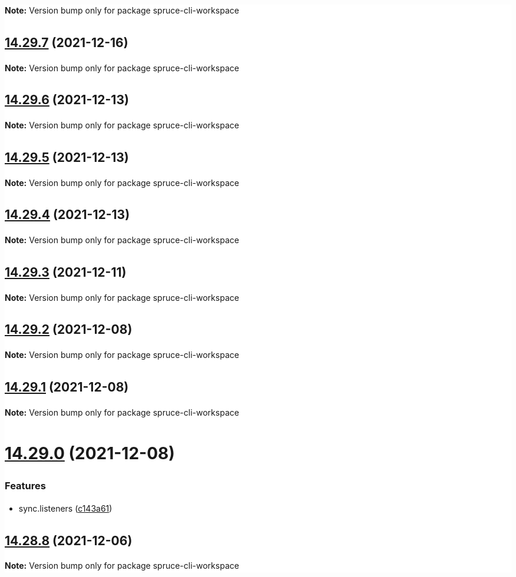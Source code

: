 **Note:** Version bump only for package spruce-cli-workspace

## [14.29.7](https://github.com/sprucelabsai/spruce-cli-workspace/compare/v14.29.6...v14.29.7) (2021-12-16)

**Note:** Version bump only for package spruce-cli-workspace

## [14.29.6](https://github.com/sprucelabsai/spruce-cli-workspace/compare/v14.29.5...v14.29.6) (2021-12-13)

**Note:** Version bump only for package spruce-cli-workspace

## [14.29.5](https://github.com/sprucelabsai/spruce-cli-workspace/compare/v14.29.4...v14.29.5) (2021-12-13)

**Note:** Version bump only for package spruce-cli-workspace

## [14.29.4](https://github.com/sprucelabsai/spruce-cli-workspace/compare/v14.29.3...v14.29.4) (2021-12-13)

**Note:** Version bump only for package spruce-cli-workspace

## [14.29.3](https://github.com/sprucelabsai/spruce-cli-workspace/compare/v14.29.2...v14.29.3) (2021-12-11)

**Note:** Version bump only for package spruce-cli-workspace

## [14.29.2](https://github.com/sprucelabsai/spruce-cli-workspace/compare/v14.29.1...v14.29.2) (2021-12-08)

**Note:** Version bump only for package spruce-cli-workspace

## [14.29.1](https://github.com/sprucelabsai/spruce-cli-workspace/compare/v14.29.0...v14.29.1) (2021-12-08)

**Note:** Version bump only for package spruce-cli-workspace

# [14.29.0](https://github.com/sprucelabsai/spruce-cli-workspace/compare/v14.28.8...v14.29.0) (2021-12-08)

### Features

- sync.listeners ([c143a61](https://github.com/sprucelabsai/spruce-cli-workspace/commit/c143a61))

## [14.28.8](https://github.com/sprucelabsai/spruce-cli-workspace/compare/v14.28.7...v14.28.8) (2021-12-06)

**Note:** Version bump only for package spruce-cli-workspace
